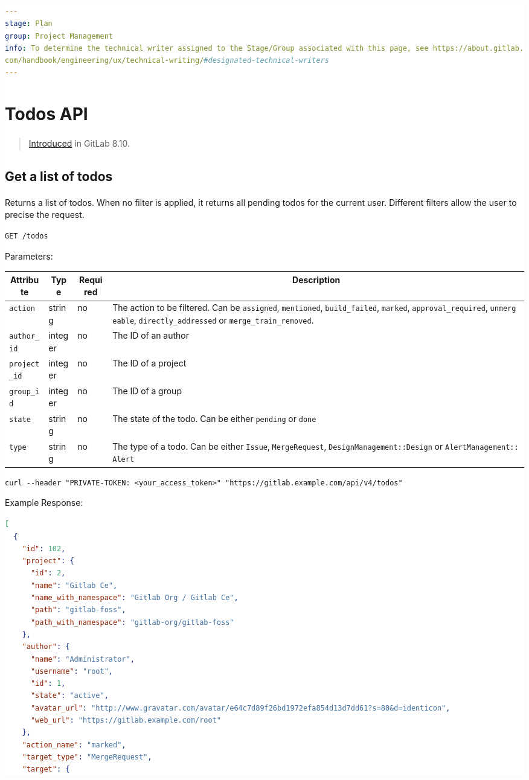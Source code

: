 ```yaml
---
stage: Plan
group: Project Management
info: To determine the technical writer assigned to the Stage/Group associated with this page, see https://about.gitlab.com/handbook/engineering/ux/technical-writing/#designated-technical-writers
---
```


# Todos API

> [Introduced](https://gitlab.com/gitlab-org/gitlab-foss/-/merge_requests/3188) in GitLab 8.10.

## Get a list of todos

Returns a list of todos. When no filter is applied, it returns all pending todos
for the current user. Different filters allow the user to precise the request.

```plaintext
GET /todos
```

Parameters:

| Attribute | Type | Required | Description |
| --------- | ---- | -------- | ----------- |
| `action` | string | no | The action to be filtered. Can be `assigned`, `mentioned`, `build_failed`, `marked`, `approval_required`, `unmergeable`, `directly_addressed` or `merge_train_removed`. |
| `author_id` | integer | no | The ID of an author |
| `project_id` | integer | no | The ID of a project |
| `group_id` | integer | no | The ID of a group |
| `state` | string | no | The state of the todo. Can be either `pending` or `done` |
| `type` | string | no | The type of a todo. Can be either `Issue`, `MergeRequest`, `DesignManagement::Design` or `AlertManagement::Alert` |

```shell
curl --header "PRIVATE-TOKEN: <your_access_token>" "https://gitlab.example.com/api/v4/todos"
```

Example Response:

```json
[
  {
    "id": 102,
    "project": {
      "id": 2,
      "name": "Gitlab Ce",
      "name_with_namespace": "Gitlab Org / Gitlab Ce",
      "path": "gitlab-foss",
      "path_with_namespace": "gitlab-org/gitlab-foss"
    },
    "author": {
      "name": "Administrator",
      "username": "root",
      "id": 1,
      "state": "active",
      "avatar_url": "http://www.gravatar.com/avatar/e64c7d89f26bd1972efa854d13d7dd61?s=80&d=identicon",
      "web_url": "https://gitlab.example.com/root"
    },
    "action_name": "marked",
    "target_type": "MergeRequest",
    "target": {
```
